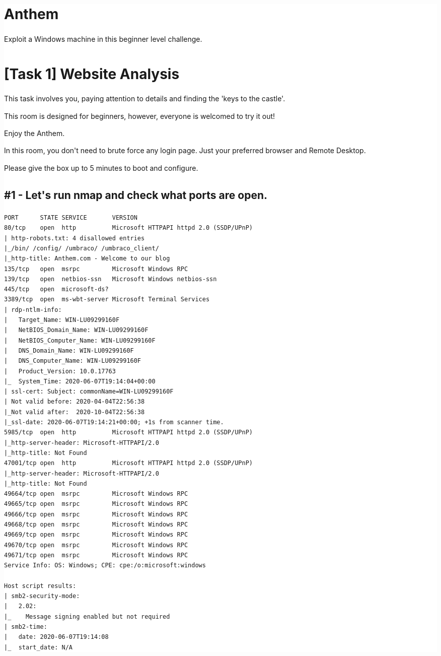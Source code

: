 # Anthem

Exploit a Windows machine in this beginner level challenge.

# [Task 1] Website Analysis

This task involves you, paying attention to details and finding the 'keys to the castle'.

This room is designed for beginners, however, everyone is welcomed to try it out!

Enjoy the Anthem.

In this room, you don't need to brute force any login page. Just your preferred browser and Remote Desktop.

Please give the box up to 5 minutes to boot and configure.

## #1 - Let's run nmap and check what ports are open.

~~~
PORT      STATE SERVICE       VERSION
80/tcp    open  http          Microsoft HTTPAPI httpd 2.0 (SSDP/UPnP)
| http-robots.txt: 4 disallowed entries 
|_/bin/ /config/ /umbraco/ /umbraco_client/
|_http-title: Anthem.com - Welcome to our blog
135/tcp   open  msrpc         Microsoft Windows RPC
139/tcp   open  netbios-ssn   Microsoft Windows netbios-ssn
445/tcp   open  microsoft-ds?
3389/tcp  open  ms-wbt-server Microsoft Terminal Services
| rdp-ntlm-info: 
|   Target_Name: WIN-LU09299160F
|   NetBIOS_Domain_Name: WIN-LU09299160F
|   NetBIOS_Computer_Name: WIN-LU09299160F
|   DNS_Domain_Name: WIN-LU09299160F
|   DNS_Computer_Name: WIN-LU09299160F
|   Product_Version: 10.0.17763
|_  System_Time: 2020-06-07T19:14:04+00:00
| ssl-cert: Subject: commonName=WIN-LU09299160F
| Not valid before: 2020-04-04T22:56:38
|_Not valid after:  2020-10-04T22:56:38
|_ssl-date: 2020-06-07T19:14:21+00:00; +1s from scanner time.
5985/tcp  open  http          Microsoft HTTPAPI httpd 2.0 (SSDP/UPnP)
|_http-server-header: Microsoft-HTTPAPI/2.0
|_http-title: Not Found
47001/tcp open  http          Microsoft HTTPAPI httpd 2.0 (SSDP/UPnP)
|_http-server-header: Microsoft-HTTPAPI/2.0
|_http-title: Not Found
49664/tcp open  msrpc         Microsoft Windows RPC
49665/tcp open  msrpc         Microsoft Windows RPC
49666/tcp open  msrpc         Microsoft Windows RPC
49668/tcp open  msrpc         Microsoft Windows RPC
49669/tcp open  msrpc         Microsoft Windows RPC
49670/tcp open  msrpc         Microsoft Windows RPC
49671/tcp open  msrpc         Microsoft Windows RPC
Service Info: OS: Windows; CPE: cpe:/o:microsoft:windows

Host script results:
| smb2-security-mode: 
|   2.02: 
|_    Message signing enabled but not required
| smb2-time: 
|   date: 2020-06-07T19:14:08
|_  start_date: N/A
~~~
